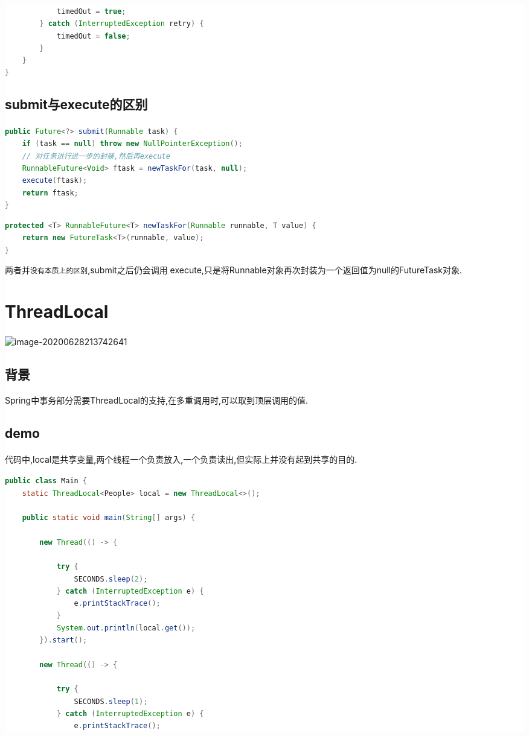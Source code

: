 ```java
            timedOut = true;
        } catch (InterruptedException retry) {
            timedOut = false;
        }
    }
}
```

## submit与execute的区别

```java
public Future<?> submit(Runnable task) {
    if (task == null) throw new NullPointerException();
    // 对任务进行进一步的封装,然后再execute
    RunnableFuture<Void> ftask = newTaskFor(task, null);
    execute(ftask);
    return ftask;
}
```

```java
protected <T> RunnableFuture<T> newTaskFor(Runnable runnable, T value) {
    return new FutureTask<T>(runnable, value);
}
```

两者并`没有本质上的区别`,submit之后仍会调用 execute,只是将Runnable对象再次封装为一个返回值为null的FutureTask对象.



# ThreadLocal

![image-20200628213742641](%E5%A4%9A%E7%BA%BF%E7%A8%8B.assets/image-20200628213742641.png)

## 背景

Spring中事务部分需要ThreadLocal的支持,在多重调用时,可以取到顶层调用的值.

## demo

代码中,local是共享变量,两个线程一个负责放入,一个负责读出,但实际上并没有起到共享的目的.

```java
public class Main {
    static ThreadLocal<People> local = new ThreadLocal<>();

    public static void main(String[] args) {

        new Thread(() -> {

            try {
                SECONDS.sleep(2);
            } catch (InterruptedException e) {
                e.printStackTrace();
            }
            System.out.println(local.get());
        }).start();

        new Thread(() -> {

            try {
                SECONDS.sleep(1);
            } catch (InterruptedException e) {
                e.printStackTrace();
```